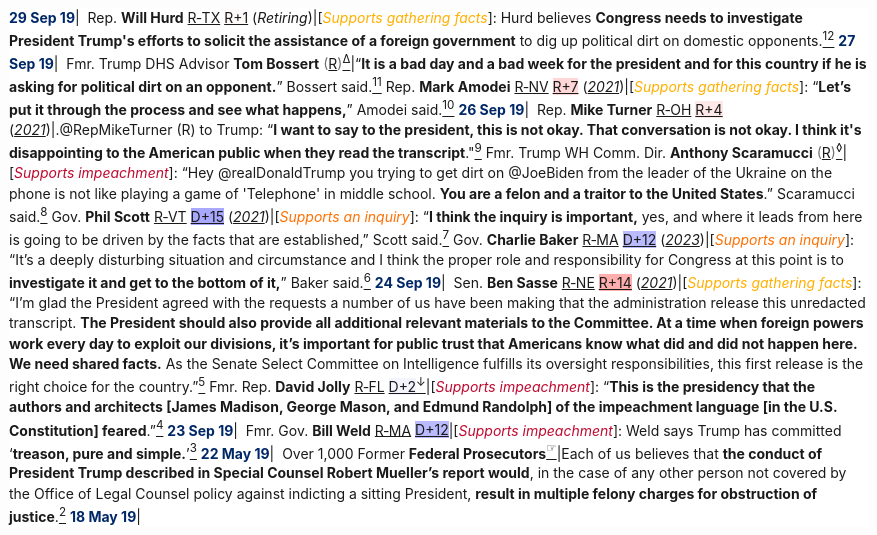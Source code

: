 <span style="color:#002868">**__29 Sep 19__**</span>|&nbsp;
<a name="top12"></a>Rep. __Will Hurd__ <span style="color:#6e6e6e">[R&#8209;TX][rep12]</span> <span style="background-color:#fffafa">[R+1][pvi12]</span> (*Retiring*)|\[<span style="color:#FFB000">_Supports gathering facts_</span>\]: Hurd believes __Congress needs to investigate President Trump's efforts to solicit the assistance of a foreign government__ to dig up political dirt on domestic opponents.[<sup>12</sup>](#c12)
<span style="color:#002868">**__27 Sep 19__**</span>|&nbsp;
<a name="top11"></a>Fmr. Trump DHS Advisor __Tom Bossert__ <span style="color:#6e6e6e">([R][R])</span>[<sup>Δ</sup>](#f11)|“__It is a bad day and a bad week for the president and for this country if he is asking for political dirt on an opponent.__” Bossert said.[<sup>11</sup>](#c11)
<a name="top10"></a>Rep. __Mark Amodei__ <span style="color:#6e6e6e">[R&#8209;NV][rep10]</span> <span style="background-color:#ffd7d7">[R+7][pvi10]</span> ([*2021*](#top10 "Term ends in 2021"))|\[<span style="color:#FFB000">_Supports gathering facts_</span>\]: “__Let’s put it through the process and see what happens,__” Amodei said.[<sup>10</sup>](#c10)
<span style="color:#002868">**__26 Sep 19__**</span>|&nbsp;
<a name="top9"></a>Rep. __Mike Turner__ <span style="color:#6e6e6e">[R&#8209;OH][rep9]</span> <span style="background-color:#ffe8e8">[R+4][pvi9]</span> ([*2021*](#top9 "Term ends in 2021"))|.@RepMikeTurner (R) to Trump: “__I want to say to the president, this is not okay. That conversation is not okay. I think it's disappointing to the American public when they read the transcript__."[<sup>9</sup>](#c9)
<a name="top8"></a>Fmr. Trump WH Comm. Dir. __Anthony Scaramucci__ <span style="color:#6e6e6e">([R][R])</span>[<sup>◊</sup>](#f8)|\[<span style="color:#BF0A30">_Supports impeachment_</span>\]: “Hey @realDonaldTrump you trying to get dirt on @JoeBiden from the leader of the Ukraine on the phone is not like playing a game of 'Telephone' in middle school. __You are a felon and a traitor to the United States__.” Scaramucci said.[<sup>8</sup>](#c8)
<a name="top7"></a>Gov. __Phil Scott__ <span style="color:#6e6e6e">[R&#8209;VT][rep7]</span> <span style="background-color:#a8a8ff">[D+15][pvi7]</span> ([*2021*](#top7 "Term ends in 2021"))|\[<span style="color:#FF7000">_Supports an inquiry_</span>\]: “__I think the inquiry is important,__ yes, and where it leads from here is going to be driven by the facts that are established,” Scott said.[<sup>7</sup>](#c7)
<a name="top6"></a>Gov. __Charlie Baker__ <span style="color:#6e6e6e">[R&#8209;MA][rep6]</span> <span style="background-color:#babaff">[D+12][pvi6]</span> ([*2023*](#top6 "Term ends in 2023"))|\[<span style="color:#FF7000">_Supports an inquiry_</span>\]: “It’s a deeply disturbing situation and circumstance and I think the proper role and responsibility for Congress at this point is to __investigate it and get to the bottom of it,__” Baker said.[<sup>6</sup>](#c6)
<span style="color:#002868">**__24 Sep 19__**</span>|&nbsp;
<a name="top5"></a>Sen. __Ben Sasse__ <span style="color:#6e6e6e">[R&#8209;NE][rep5]</span> <span style="background-color:#ffaeae">[R+14][pvi5]</span> ([*2021*](#top5 "Term ends in 2021"))|\[<span style="color:#FFB000">_Supports gathering facts_</span>\]: “I’m glad the President agreed with the requests a number of us have been making that the administration release this unredacted transcript. __The President should also provide all additional relevant materials to the Committee. At a time when foreign powers work every day to exploit our divisions, it’s important for public trust that Americans know what did and did not happen here. We need shared facts.__ As the Senate Select Committee on Intelligence fulfills its oversight responsibilities, this first release is the right choice for the country.”[<sup>5</sup>](#c5)
<a name="top4"></a>Fmr. Rep. __David Jolly__ <span style="color:#6e6e6e">[R&#8209;FL][rep4]</span> <span style="background-color:#f4f4ff">[D+2][pvi4]</span>[<sup>↓</sup>](#f4)|\[<span style="color:#BF0A30">_Supports impeachment_</span>\]: “__This is the presidency that the authors and architects [James Madison, George Mason, and Edmund Randolph] of the impeachment language [in the U.S. Constitution] feared__.”[<sup>4</sup>](#c4)
<span style="color:#002868">**__23 Sep 19__**</span>|&nbsp;
<a name="top3"></a>Fmr. Gov. __Bill Weld__ <span style="color:#6e6e6e">[R&#8209;MA][rep3]</span> <span style="background-color:#babaff">[D+12][pvi3]</span>|\[<span style="color:#BF0A30">_Supports impeachment_</span>\]: Weld says Trump has committed ‘__treason, pure and simple.__’[<sup>3</sup>](#c3)
<span style="color:#002868">**__22 May 19__**</span>|&nbsp;
<a name="top2"></a>Over 1,000 Former  __Federal Prosecutors__[<sup>☞</sup>](#f2)|Each of us believes that __the conduct of President Trump described in Special Counsel Robert Mueller’s report would__, in the case of any other person not covered by the Office of Legal Counsel policy against indicting a sitting President, __result in multiple felony charges for obstruction of justice__.[<sup>2</sup>](#c2)
<span style="color:#002868">**__18 May 19__**</span>|&nbsp;

[pvi67]: https://wikipedia.org/wiki/Cook_Partisan_Voting_Index#By_congressional_district "Cook Partisan Voting Index (PVI) for Alaska - District 20"
[pvi63]: https://wikipedia.org/wiki/Cook_Partisan_Voting_Index#By_congressional_district "Cook Partisan Voting Index (PVI) for Nebraska - District 20"
[pvi62]: https://wikipedia.org/wiki/Cook_Partisan_Voting_Index#By_state "Cook Partisan Voting Index (PVI) for Oklahoma"
[pvi61]: https://wikipedia.org/wiki/Cook_Partisan_Voting_Index#By_congressional_district "Cook Partisan Voting Index (PVI) for Michigan - District 11"
[pvi56]: https://wikipedia.org/wiki/Cook_Partisan_Voting_Index#By_congressional_district "Cook Partisan Voting Index (PVI) for Pennsylvania - District 15"
[pvi55]: https://wikipedia.org/wiki/Cook_Partisan_Voting_Index#By_state "Cook Partisan Voting Index (PVI) for Washington"
[pvi54]: https://wikipedia.org/wiki/Cook_Partisan_Voting_Index#By_congressional_district "Cook Partisan Voting Index (PVI) for Ohio - District 10"
[pvi53]: https://wikipedia.org/wiki/Cook_Partisan_Voting_Index#By_state "Cook Partisan Voting Index (PVI) for Ohio"
[pvi52]: https://wikipedia.org/wiki/Cook_Partisan_Voting_Index#By_state "Cook Partisan Voting Index (PVI) for Tennessee"
[pvi51]: https://wikipedia.org/wiki/Cook_Partisan_Voting_Index#By_state "Cook Partisan Voting Index (PVI) for South Dakota"
[pvi50]: https://wikipedia.org/wiki/Cook_Partisan_Voting_Index#By_state "Cook Partisan Voting Index (PVI) for Maryland"
[pvi49]: https://wikipedia.org/wiki/Cook_Partisan_Voting_Index#By_state "Cook Partisan Voting Index (PVI) for South Carolina"
[pvi48]: https://wikipedia.org/wiki/Cook_Partisan_Voting_Index#By_state "Cook Partisan Voting Index (PVI) for Utah"
[pvi47]: https://wikipedia.org/wiki/Cook_Partisan_Voting_Index#By_congressional_district "Cook Partisan Voting Index (PVI) for Idaho - District 2"
[pvi46]: https://wikipedia.org/wiki/Cook_Partisan_Voting_Index#By_state "Cook Partisan Voting Index (PVI) for Ohio"
[pvi45]: https://wikipedia.org/wiki/Cook_Partisan_Voting_Index#By_congressional_district "Cook Partisan Voting Index (PVI) for Florida - District 19"
[pvi44]: https://wikipedia.org/wiki/Cook_Partisan_Voting_Index#By_state "Cook Partisan Voting Index (PVI) for KY	"
[pvi42]: https://wikipedia.org/wiki/Cook_Partisan_Voting_Index#By_state "Cook Partisan Voting Index (PVI) for Alaska"
[pvi40]: https://wikipedia.org/wiki/Cook_Partisan_Voting_Index#By_state "Cook Partisan Voting Index (PVI) for Pennsylvania"
[pvi39]: https://wikipedia.org/wiki/Cook_Partisan_Voting_Index#By_state "Cook Partisan Voting Index (PVI) for Tennessee"
[pvi37]: https://wikipedia.org/wiki/Cook_Partisan_Voting_Index#By_state "Cook Partisan Voting Index (PVI) for Maryland"
[pvi36]: https://wikipedia.org/wiki/Cook_Partisan_Voting_Index#By_congressional_district "Cook Partisan Voting Index (PVI) for Illinois - District 15"
[pvi33]: https://wikipedia.org/wiki/Cook_Partisan_Voting_Index#By_state "Cook Partisan Voting Index (PVI) for Utah"
[pvi32]: https://wikipedia.org/wiki/Cook_Partisan_Voting_Index#By_state "Cook Partisan Voting Index (PVI) for Pennsylvania"
[pvi31]: https://wikipedia.org/wiki/Cook_Partisan_Voting_Index#By_state "Cook Partisan Voting Index (PVI) for South Carolina"
[pvi30]: https://wikipedia.org/wiki/Cook_Partisan_Voting_Index#By_state "Cook Partisan Voting Index (PVI) for Ohio"
[pvi29]: https://wikipedia.org/wiki/Cook_Partisan_Voting_Index#By_state "Cook Partisan Voting Index (PVI) for Arizona"
[pvi28]: https://wikipedia.org/wiki/Cook_Partisan_Voting_Index#By_state "Cook Partisan Voting Index (PVI) for Ohio"
[pvi27]: https://wikipedia.org/wiki/Cook_Partisan_Voting_Index#By_state "Cook Partisan Voting Index (PVI) for Pennsylvania"
[pvi26]: https://wikipedia.org/wiki/Cook_Partisan_Voting_Index#By_congressional_district "Cook Partisan Voting Index (PVI) for Illinois - District 8"
[pvi25]: https://wikipedia.org/wiki/Cook_Partisan_Voting_Index#By_congressional_district "Cook Partisan Voting Index (PVI) for Wisconsin - District 5"
[pvi24]: https://wikipedia.org/wiki/Cook_Partisan_Voting_Index#By_state "Cook Partisan Voting Index (PVI) for Nebraska"
[pvi23]: https://wikipedia.org/wiki/Cook_Partisan_Voting_Index#By_state "Cook Partisan Voting Index (PVI) for Maine"
[pvi22]: https://wikipedia.org/wiki/Cook_Partisan_Voting_Index#By_congressional_district "Cook Partisan Voting Index (PVI) for Washington - District 3"
[pvi21]: https://wikipedia.org/wiki/Cook_Partisan_Voting_Index#By_state "Cook Partisan Voting Index (PVI) for Colorado"
[pvi20]: https://wikipedia.org/wiki/Cook_Partisan_Voting_Index#By_state "Cook Partisan Voting Index (PVI) for Missouri"
[pvi19]: https://wikipedia.org/wiki/Cook_Partisan_Voting_Index#By_congressional_district "Cook Partisan Voting Index (PVI) for Illinois - District 16"
[pvi18]: https://wikipedia.org/wiki/Cook_Partisan_Voting_Index#By_congressional_district "Cook Partisan Voting Index (PVI) for Pennsylvania - District 1"
[pvi16]: https://wikipedia.org/wiki/Cook_Partisan_Voting_Index#By_congressional_district "Cook Partisan Voting Index (PVI) for Michigan - District 6"
[pvi15]: https://wikipedia.org/wiki/Cook_Partisan_Voting_Index#By_state "Cook Partisan Voting Index (PVI) for Iowa"
[pvi14]: https://wikipedia.org/wiki/Cook_Partisan_Voting_Index#By_state "Cook Partisan Voting Index (PVI) for South Carolina"
[pvi13]: https://wikipedia.org/wiki/Cook_Partisan_Voting_Index#By_state "Cook Partisan Voting Index (PVI) for Arizona"
[pvi12]: https://wikipedia.org/wiki/Cook_Partisan_Voting_Index#By_congressional_district "Cook Partisan Voting Index (PVI) for Texas - District 23"
[pvi10]: https://wikipedia.org/wiki/Cook_Partisan_Voting_Index#By_congressional_district "Cook Partisan Voting Index (PVI) for Nevada - District 2"
[pvi9]: https://wikipedia.org/wiki/Cook_Partisan_Voting_Index#By_congressional_district "Cook Partisan Voting Index (PVI) for Ohio - District 10"
[pvi7]: https://wikipedia.org/wiki/Cook_Partisan_Voting_Index#By_state "Cook Partisan Voting Index (PVI) for Vermont"
[pvi6]: https://wikipedia.org/wiki/Cook_Partisan_Voting_Index#By_state "Cook Partisan Voting Index (PVI) for Massachusetts"
[pvi5]: https://wikipedia.org/wiki/Cook_Partisan_Voting_Index#By_state "Cook Partisan Voting Index (PVI) for Nebraska"
[pvi4]: https://wikipedia.org/wiki/Cook_Partisan_Voting_Index#By_congressional_district "Cook Partisan Voting Index (PVI) for Florida - District 13"
[pvi3]: https://wikipedia.org/wiki/Cook_Partisan_Voting_Index#By_state "Cook Partisan Voting Index (PVI) for Massachusetts"
[pvi1]: https://wikipedia.org/wiki/Cook_Partisan_Voting_Index#By_congressional_district "Cook Partisan Voting Index (PVI) for Michigan - District 3"
[rep67]: https://duckduckgo.com/?q=!ducky+AK-20+congressional+district+site%3Aballotpedia.org "Republican - Alaska - District 20"
[rep63]: https://duckduckgo.com/?q=!ducky+NE-20+congressional+district+site%3Aballotpedia.org "Republican - Nebraska - District 20"
[rep62]: https://ballotpedia.org/Oklahoma "Republican - Oklahoma"
[rep61]: https://duckduckgo.com/?q=!ducky+MI-11+congressional+district+site%3Aballotpedia.org "Republican - Michigan - District 11"
[rep56]: https://duckduckgo.com/?q=!ducky+PA-15+congressional+district+site%3Aballotpedia.org "Republican - Pennsylvania - District 15"
[rep55]: https://ballotpedia.org/Washington "Republican - Washington"
[rep54]: https://duckduckgo.com/?q=!ducky+OH-10+congressional+district+site%3Aballotpedia.org "Republican - Ohio - District 10"
[rep53]: https://ballotpedia.org/Ohio "Republican - Ohio"
[rep52]: https://ballotpedia.org/Tennessee "Republican - Tennessee"
[rep51]: https://ballotpedia.org/South+Dakota "Republican - South Dakota"
[rep50]: https://ballotpedia.org/Maryland "Republican - Maryland"
[rep49]: https://ballotpedia.org/South+Carolina "Republican - South Carolina"
[rep48]: https://ballotpedia.org/Utah "Republican - Utah"
[rep47]: https://duckduckgo.com/?q=!ducky+ID-02+congressional+district+site%3Aballotpedia.org "Republican - Idaho - District 2"
[rep46]: https://ballotpedia.org/Ohio "Republican - Ohio"
[rep45]: https://duckduckgo.com/?q=!ducky+FL-19+congressional+district+site%3Aballotpedia.org "Republican - Florida - District 19"
[rep44]: https://ballotpedia.org/KY+ "Republican - KY	"
[rep42]: https://ballotpedia.org/Alaska "Republican - Alaska"
[rep40]: https://ballotpedia.org/Pennsylvania "Republican - Pennsylvania"
[rep39]: https://ballotpedia.org/Tennessee "Republican - Tennessee"
[rep37]: https://ballotpedia.org/Maryland "Republican - Maryland"
[rep36]: https://duckduckgo.com/?q=!ducky+IL-15+congressional+district+site%3Aballotpedia.org "Republican - Illinois - District 15"
[rep33]: https://ballotpedia.org/Utah "Republican - Utah"
[rep32]: https://ballotpedia.org/Pennsylvania "Republican - Pennsylvania"
[rep31]: https://ballotpedia.org/South+Carolina "Republican - South Carolina"
[rep30]: https://ballotpedia.org/Ohio "Republican - Ohio"
[rep29]: https://ballotpedia.org/Arizona "Republican - Arizona"
[rep28]: https://ballotpedia.org/Ohio "Republican - Ohio"
[rep27]: https://ballotpedia.org/Pennsylvania "Republican - Pennsylvania"
[rep26]: https://duckduckgo.com/?q=!ducky+IL-08+congressional+district+site%3Aballotpedia.org "Republican - Illinois - District 8"
[rep25]: https://duckduckgo.com/?q=!ducky+WI-05+congressional+district+site%3Aballotpedia.org "Republican - Wisconsin - District 5"
[rep24]: https://ballotpedia.org/Nebraska "Republican - Nebraska"
[rep23]: https://ballotpedia.org/Maine "Republican - Maine"
[rep22]: https://duckduckgo.com/?q=!ducky+WA-03+congressional+district+site%3Aballotpedia.org "Republican - Washington - District 3"
[rep21]: https://ballotpedia.org/Colorado "Republican - Colorado"
[rep20]: https://ballotpedia.org/Missouri "Republican - Missouri"
[rep19]: https://duckduckgo.com/?q=!ducky+IL-16+congressional+district+site%3Aballotpedia.org "Republican - Illinois - District 16"
[rep18]: https://duckduckgo.com/?q=!ducky+PA-01+congressional+district+site%3Aballotpedia.org "Republican - Pennsylvania - District 1"
[rep16]: https://duckduckgo.com/?q=!ducky+MI-06+congressional+district+site%3Aballotpedia.org "Republican - Michigan - District 6"
[rep15]: https://ballotpedia.org/Iowa "Republican - Iowa"
[rep14]: https://ballotpedia.org/South+Carolina "Republican - South Carolina"
[rep13]: https://ballotpedia.org/Arizona "Republican - Arizona"
[rep12]: https://duckduckgo.com/?q=!ducky+TX-23+congressional+district+site%3Aballotpedia.org "Republican - Texas - District 23"
[rep10]: https://duckduckgo.com/?q=!ducky+NV-02+congressional+district+site%3Aballotpedia.org "Republican - Nevada - District 2"
[rep9]: https://duckduckgo.com/?q=!ducky+OH-10+congressional+district+site%3Aballotpedia.org "Republican - Ohio - District 10"
[rep7]: https://ballotpedia.org/Vermont "Republican - Vermont"
[rep6]: https://ballotpedia.org/Massachusetts "Republican - Massachusetts"
[rep5]: https://ballotpedia.org/Nebraska "Republican - Nebraska"
[rep4]: https://duckduckgo.com/?q=!ducky+FL-13+congressional+district+site%3Aballotpedia.org "Republican - Florida - District 13"
[rep3]: https://ballotpedia.org/Massachusetts "Republican - Massachusetts"
[rep1]: https://duckduckgo.com/?q=!ducky+MI-03+congressional+district+site%3Aballotpedia.org "Republican - Michigan - District 3"
[D]: https://en.wikipedia.org/wiki/Democratic_Party_(United_States) "Democrat"
[I]: https://en.wikipedia.org/wiki/Independent_politician "Independent"
[L]: https://en.wikipedia.org/wiki/Libertarian_Party_(United_States) "Libertarian"
[N]: https://en.wikipedia.org/wiki/Independent_politician "Nonpartisan"
[R]: https://en.wikipedia.org/wiki/Republican_Party_(United_States) "Republican"
[U]: https://en.wikipedia.org/wiki/Independent_politician "Unaffiliated"